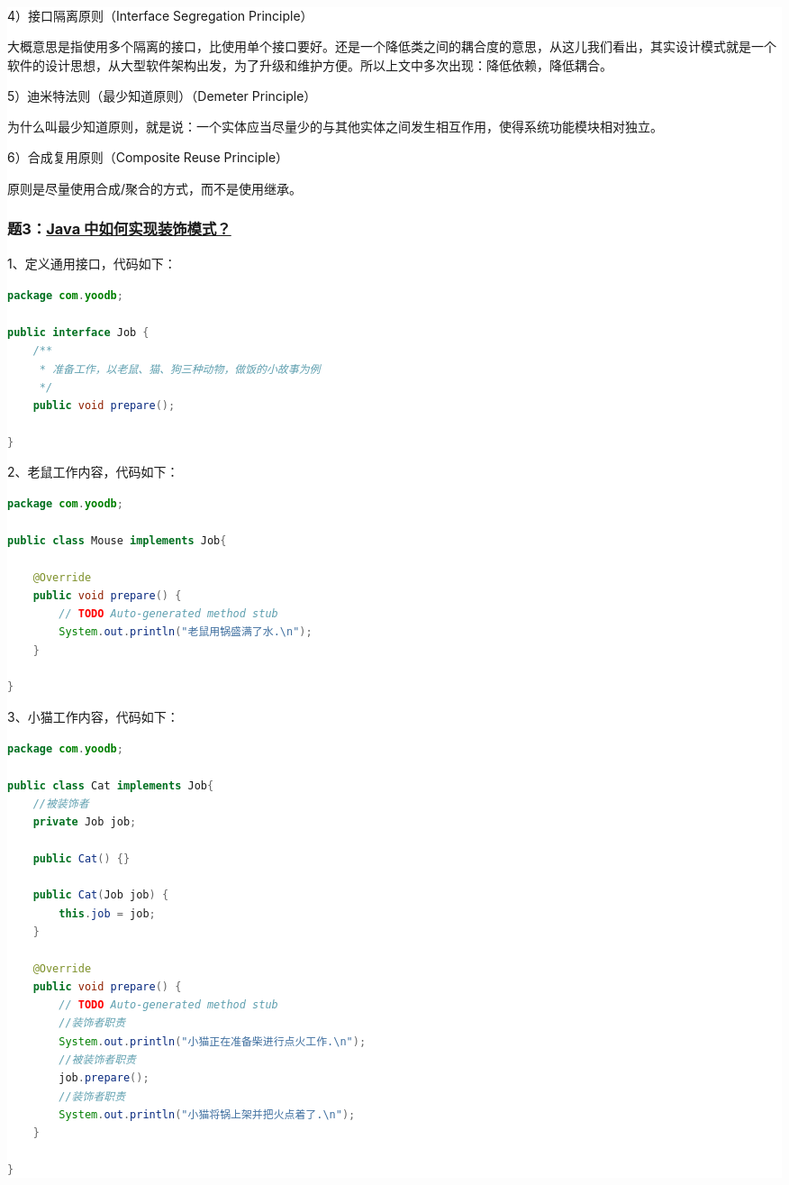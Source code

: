 4）接口隔离原则（Interface Segregation Principle）

大概意思是指使用多个隔离的接口，比使用单个接口要好。还是一个降低类之间的耦合度的意思，从这儿我们看出，其实设计模式就是一个软件的设计思想，从大型软件架构出发，为了升级和维护方便。所以上文中多次出现：降低依赖，降低耦合。

5）迪米特法则（最少知道原则）（Demeter Principle）

为什么叫最少知道原则，就是说：一个实体应当尽量少的与其他实体之间发生相互作用，使得系统功能模块相对独立。

6）合成复用原则（Composite Reuse Principle）

原则是尽量使用合成/聚合的方式，而不是使用继承。

### 题3：[Java 中如何实现装饰模式？](/docs/设计模式/2021年设计模式面试题大汇总附答案.md#题3java-中如何实现装饰模式)<br/>
1、定义通用接口，代码如下：
```java
package com.yoodb;
 
public interface Job {
    /**
     * 准备工作，以老鼠、猫、狗三种动物，做饭的小故事为例
     */
    public void prepare();
     
}
```
2、老鼠工作内容，代码如下：
```java
package com.yoodb;
 
public class Mouse implements Job{
 
    @Override
    public void prepare() {
        // TODO Auto-generated method stub
        System.out.println("老鼠用锅盛满了水.\n");
    }
     
}
```
3、小猫工作内容，代码如下：
```java
package com.yoodb;
 
public class Cat implements Job{
    //被装饰者
    private Job job;
 
    public Cat() {}
 
    public Cat(Job job) {
        this.job = job;
    }
 
    @Override
    public void prepare() {
        // TODO Auto-generated method stub
        //装饰者职责
        System.out.println("小猫正在准备柴进行点火工作.\n");
        //被装饰者职责
        job.prepare();
        //装饰者职责
        System.out.println("小猫将锅上架并把火点着了.\n");
    }
 
}
```